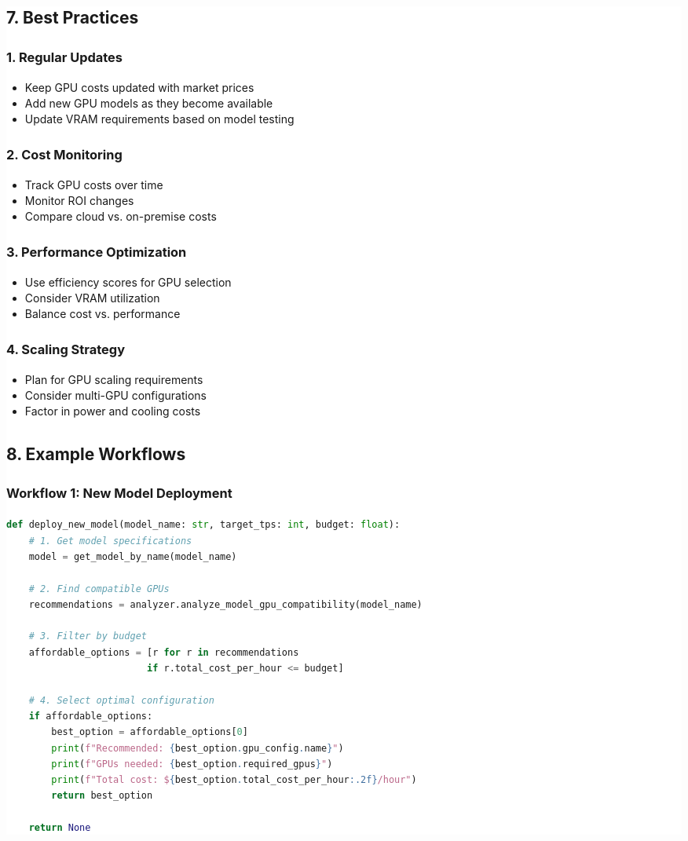 ## 7. Best Practices

### 1. Regular Updates
- Keep GPU costs updated with market prices
- Add new GPU models as they become available
- Update VRAM requirements based on model testing

### 2. Cost Monitoring
- Track GPU costs over time
- Monitor ROI changes
- Compare cloud vs. on-premise costs

### 3. Performance Optimization
- Use efficiency scores for GPU selection
- Consider VRAM utilization
- Balance cost vs. performance

### 4. Scaling Strategy
- Plan for GPU scaling requirements
- Consider multi-GPU configurations
- Factor in power and cooling costs

## 8. Example Workflows

### Workflow 1: New Model Deployment

```python
def deploy_new_model(model_name: str, target_tps: int, budget: float):
    # 1. Get model specifications
    model = get_model_by_name(model_name)
    
    # 2. Find compatible GPUs
    recommendations = analyzer.analyze_model_gpu_compatibility(model_name)
    
    # 3. Filter by budget
    affordable_options = [r for r in recommendations 
                         if r.total_cost_per_hour <= budget]
    
    # 4. Select optimal configuration
    if affordable_options:
        best_option = affordable_options[0]
        print(f"Recommended: {best_option.gpu_config.name}")
        print(f"GPUs needed: {best_option.required_gpus}")
        print(f"Total cost: ${best_option.total_cost_per_hour:.2f}/hour")
        return best_option
    
    return None
```
